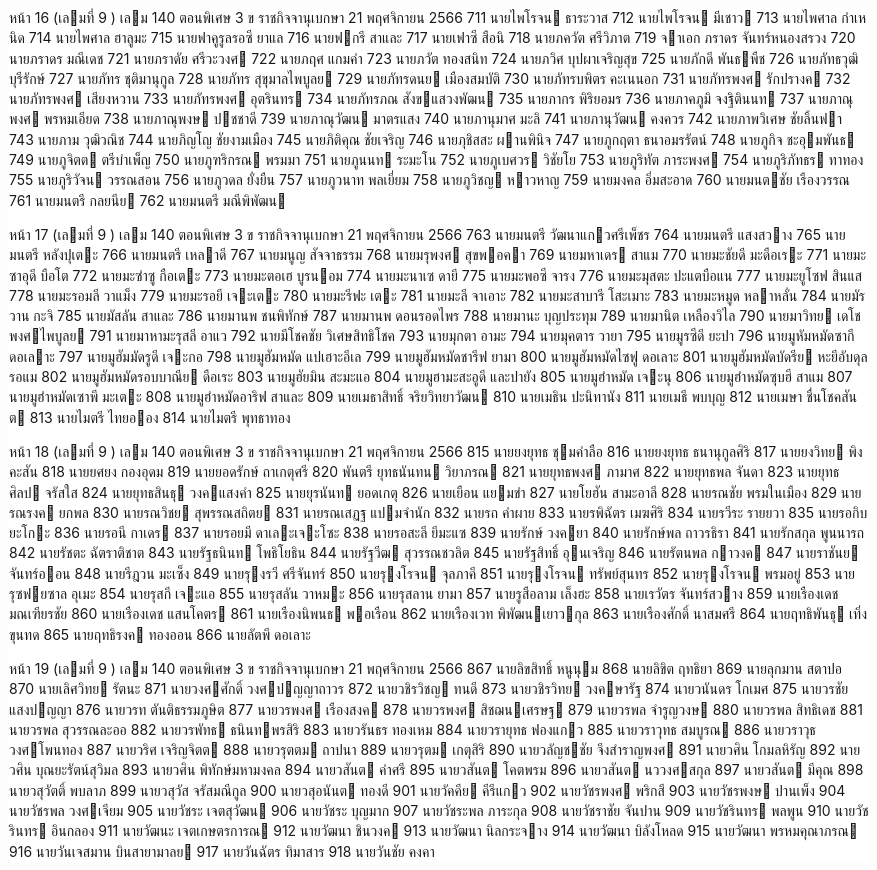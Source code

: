 หน้า 16 (เลมที่ 9 ) เลม 140 ตอนพิเศษ 3 ข ราชกิจจานุเบกษา 21 พฤศจิกายน 2566 711 นายไพโรจน ธาระวาส 712 นายไพโรจน มีเชาว 713 นายไพศาล กําเหนิด 714 นายไพศาล ฮาลูมะ 715 นายฟาคูรูลรอซี ยาแล 716 นายฟกรี สาและ 717 นายเฟาซี สือนิ 718 นายภควัต ศรีวิภาต 719 จาเอก ภราดร จันทร์หนองสรวง 720 นายภราดร มณีเดช 721 นายภราดัย ศรีวะวงศ 722 นายภฤศ แกมคํา 723 นายภวัต ทองสนิท 724 นายภวิศ บุปผาเจริญสุข 725 นายภักดี พันธพืช 726 นายภัทธวุฒิ บุรีรักษ์ 727 นายภัทร ชุติมานุกูล 728 นายภัทร สุขุมาลไพบูลย 729 นายภัทรดนย เมืองสมบัติ 730 นายภัทรบพิตร คะเนนอก 731 นายภัทรพงศ รักปรางค 732 นายภัทรพงศ เสียงหวาน 733 นายภัทรพงศ อุตรินทร 734 นายภัทรภณ สังขแสวงพัฒน 735 นายภากร พิริยอมร 736 นายภาคภูมิ จงฐิตินนท 737 นายภาณุพงศ พรหมเอียด 738 นายภาณุพงษ ปชชาดี 739 นายภาณุวัฒน มาตรแสง 740 นายภานุมาศ มะลิ 741 นายภานุวัฒน คงควร 742 นายภาพวิเศษ ชัยลิ้นฟา 743 นายภาม วุฒิวณิช 744 นายภิญโญ ชัยงามเมือง 745 นายภิติคุณ ชัยเจริญ 746 นายภุชิสสะ ผานพินิจ 747 นายภูกฤตา ธนาอมรรัตน์ 748 นายภูกิจ ชะอุมพันธ 749 นายภูจิตต ตรีบําเพ็ญ 750 นายภูฑริกรณ พรมมา 751 นายภูนนท ระมะโน 752 นายภูเบศวร วิชัยโย 753 นายภูริทัต ภาระพงศ 754 นายภูริภัทธร ทาทอง 755 นายภูริวัจน วรรณสอน 756 นายภูวดล ยั่งยืน 757 นายภูวนาท พลเยี่ยม 758 นายภูวิชญ หาวหาญ 759 นายมงคล อิ่มสะอาด 760 นายมนตชัย เรืองวรรณ 761 นายมนตรี กลยนีย 762 นายมนตรี มณีพิพัฒน

หน้า 17 (เลมที่ 9 ) เลม 140 ตอนพิเศษ 3 ข ราชกิจจานุเบกษา 21 พฤศจิกายน 2566 763 นายมนตรี วัฒนาแกวศรีเพ็ชร 764 นายมนตรี แสงสวาง 765 นายมนตรี หลังปุเตะ 766 นายมนตรี เหลาดี 767 นายมนูญ สัจจาธรรม 768 นายมรุพงศ สุขพอคา 769 นายมหาเดร สาแม 770 นายมะชัยดี มะดือเระ 771 นายมะซาอุดี บือโต 772 นายมะซําซู กือเตะ 773 นายมะตอเฮ บูรนอม 774 นายมะนาเซ ดายี 775 นายมะพอซี จารง 776 นายมะมุสตะ ปะแตบือแน 777 นายมะยูโซฟ สินแส 778 นายมะรอมลี วาแม็ง 779 นายมะรอยี เจะเตะ 780 นายมะรีฟะ เตะ 781 นายมะลี จาเอาะ 782 นายมะสาบารี โสะเมาะ 783 นายมะหมูด หลาหลั่น 784 นายมัรวาน กะจิ 785 นายมัสลัน สาและ 786 นายมานพ ชนพิทักษ์ 787 นายมานพ ดอนรอดไพร 788 นายมานะ บุญประทุม 789 นายมานิต เหลืองวิไล 790 นายมาวิทย เดโชพงศไพบูลย 791 นายมาหามะรุสลี อาแว 792 นายมีโชคชัย วิเศษสิทธิโชค 793 นายมุกตา อามะ 794 นายมุคตาร วายา 795 นายมูรซีดี ยะปา 796 นายมูหัมหมัดซากี ดอเลาะ 797 นายมูฮัมมัดรูดี เจะกอ 798 นายมูฮัมหมัด แปเฮาะอีเล 799 นายมูฮัมหมัดชารีฟ ยามา 800 นายมูฮัมหมัดไซฟู ดอเลาะ 801 นายมูฮัมหมัดบัดรีย หะยีอับดุลรอแม 802 นายมูฮัมหมัดรอบบาณีย ดือเระ 803 นายมูฮัยมิน สะมะแอ 804 นายมูฮามะสะอูดี และปายัง 805 นายมูฮําหมัด เจะนุ 806 นายมูฮําหมัดซุบฮี สาแม 807 นายมูฮําหมัดเซาพี มะเตะ 808 นายมูฮําหมัดอาริฟ สาและ 809 นายเมธาสิทธิ์ จริยวิทยาวัฒน 810 นายเมธิน ปะนิทานัง 811 นายเมธี พบบุญ 812 นายเมษา ชื่นโชคสันต 813 นายไมตรี ไทยออง 814 นายไมตรี พุทธาทอง

หน้า 18 (เลมที่ 9 ) เลม 140 ตอนพิเศษ 3 ข ราชกิจจานุเบกษา 21 พฤศจิกายน 2566 815 นายยงยุทธ ชุมคําลือ 816 นายยงยุทธ ธนานุกูลศิริ 817 นายยงวิทย พิงคะสัน 818 นายยศยง กองอุดม 819 นายยอดรักษ์ ถาเกตุศรี 820 พันตรี ยุทธนันทน วิยาภรณ 821 นายยุทธพงศ ภามาศ 822 นายยุทธพล จันดา 823 นายยุทธศิลป จรัสใส 824 นายยุทธสินธุ วงคแสงคํา 825 นายยุรนันท ยอดเกตุ 826 นายเยือน แยมขํา 827 นายโยฮัน สามะอาลี 828 นายรณชัย พรมในเมือง 829 นายรณรงค ยกพล 830 นายรณวิชย สุพรรณสถิตย 831 นายรณเสฏฐ แปมจํานัก 832 นายรถ คําผาย 833 นายรพิฉัตร เมฆศิริ 834 นายรวีระ รายยวา 835 นายรอกิบ ยะโกะ 836 นายรอนี กาเดร 837 นายรอยมี ดาเละเจะโซะ 838 นายรอสะลี ยีมะแซ 839 นายรักษ์ วงคยา 840 นายรักษ์พล ถาวรธิรา 841 นายรักสกุล พูนนารถ 842 นายรัชตะ ฉัตราติชาต 843 นายรัฐธนินท โพธิโยธิน 844 นายรัฐวีฒ สุวรรณชวลิต 845 นายรัฐสิทธิ์ อุนเจริญ 846 นายรัตนพล กาวงค 847 นายราชันย จันทร์ออน 848 นายรีฎวน มะเซ็ง 849 นายรุงรวี ศรีจันทร์ 850 นายรุงโรจน จุลภาคี 851 นายรุงโรจน ทรัพย์สุนทร 852 นายรุงโรจน พรมอยู่ 853 นายรุซฟยซาล อุเมะ 854 นายรุสกี เจะแอ 855 นายรุสลัน วาหมะ 856 นายรุสลาน ยามา 857 นายรูสือลาม เล็งฮะ 858 นายเรวัตร จันทร์สวาง 859 นายเรืองเดช มณเฑียรชัย 860 นายเรืองเดช แสนโคตร 861 นายเรืองนิพนธ พอเรือน 862 นายเรืองเวท พิพัฒนเยาวกุล 863 นายเรืองศักดิ์ นาสมศรี 864 นายฤทธิพันธุ เทิ่งขุนทด 865 นายฤทธิรงค ทองออน 866 นายลัตพี ดอเลาะ

หน้า 19 (เลมที่ 9 ) เลม 140 ตอนพิเศษ 3 ข ราชกิจจานุเบกษา 21 พฤศจิกายน 2566 867 นายลิขสิทธิ์ หนูนุม 868 นายลิขิต ฤทธิยา 869 นายลุกมาน สตาปอ 870 นายเลิศวิทย รัตนะ 871 นายวงศศักดิ์ วงศปญญาถาวร 872 นายวชิรวิชญ ทนดี 873 นายวชิรวิทย วงคษารัฐ 874 นายวนันดร โกเมศ 875 นายวรชัย แสงปญญา 876 นายวรท ตันติธรรมภูษิต 877 นายวรพงศ เรืองสงค 878 นายวรพงศ สิชฌนเศรษฐ 879 นายวรพล จํารูญวงษ 880 นายวรพล สิทธิเดช 881 นายวรพล สุวรรณละออ 882 นายวรพัทธ ธนินทพรสิริ 883 นายวรันธร ทองเหม 884 นายวรายุทธ ฟองแกว 885 นายวราวุทธ สมบูรณ 886 นายวราวุธ วงศโพนทอง 887 นายวริศ เจริญจิตต 888 นายวรุตตม ถาปนา 889 นายวรุตม เกตุสิริ 890 นายวลัญชชัย จึงสําราญพงศ 891 นายวศิน โกมลหิรัญ 892 นายวศิน บุณยะรัตน์สุวิมล 893 นายวศิน พิทักษ์มหามงคล 894 นายวสันต คําศรี 895 นายวสันต โคตพรม 896 นายวสันต นววงศสกุล 897 นายวสันต มีคุณ 898 นายวสุวัตติ์ พบลาภ 899 นายวสุวัส จรัสมณีกูล 900 นายวสุอนันต ทองดี 901 นายวัคคีย คีรีแกว 902 นายวัชรพงศ พริกสี 903 นายวัชรพงษ ปานเพ็ง 904 นายวัชรพล วงศเจียม 905 นายวัชระ เจตสุวัฒน 906 นายวัชระ บุญมาก 907 นายวัชระพล ภาระกุล 908 นายวัชราชัย จันปาน 909 นายวัชรินทร พลพูน 910 นายวัชรินทร อินกลอง 911 นายวัฒนะ เจตเกษตรการณ 912 นายวัฒนา ชินวงค 913 นายวัฒนา นิลกระจาง 914 นายวัฒนา บิลังโหลด 915 นายวัฒนา พรหมคุณาภรณ 916 นายวันเจสมาน บินสายามาลย 917 นายวันฉัตร ทิมาสาร 918 นายวันชัย คงคา
